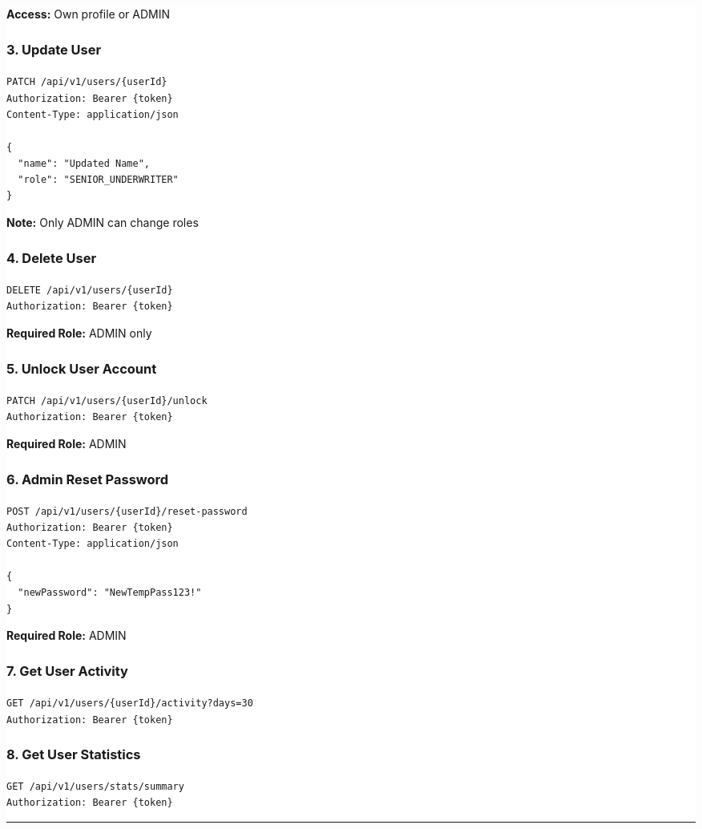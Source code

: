 **Access:** Own profile or ADMIN

### 3. Update User
```http
PATCH /api/v1/users/{userId}
Authorization: Bearer {token}
Content-Type: application/json

{
  "name": "Updated Name",
  "role": "SENIOR_UNDERWRITER"
}
```

**Note:** Only ADMIN can change roles

### 4. Delete User
```http
DELETE /api/v1/users/{userId}
Authorization: Bearer {token}
```

**Required Role:** ADMIN only

### 5. Unlock User Account
```http
PATCH /api/v1/users/{userId}/unlock
Authorization: Bearer {token}
```

**Required Role:** ADMIN

### 6. Admin Reset Password
```http
POST /api/v1/users/{userId}/reset-password
Authorization: Bearer {token}
Content-Type: application/json

{
  "newPassword": "NewTempPass123!"
}
```

**Required Role:** ADMIN

### 7. Get User Activity
```http
GET /api/v1/users/{userId}/activity?days=30
Authorization: Bearer {token}
```

### 8. Get User Statistics
```http
GET /api/v1/users/stats/summary
Authorization: Bearer {token}
```

---